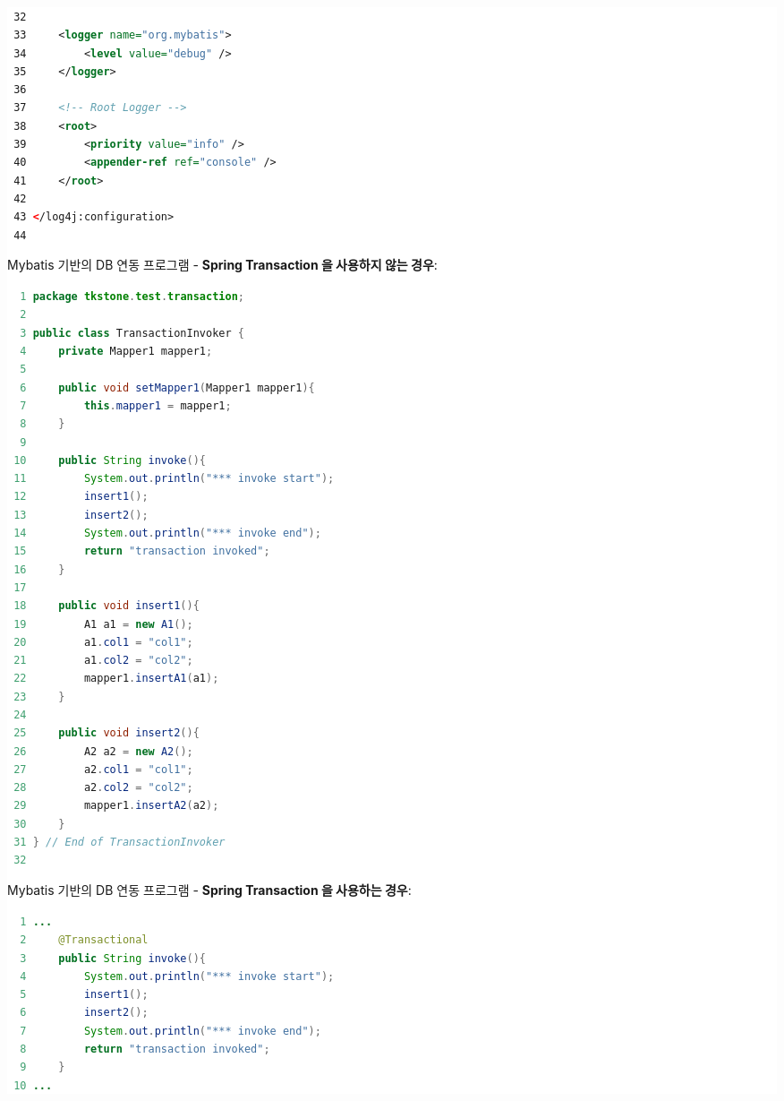 ```xml
 32      
 33     <logger name="org.mybatis"> 
 34         <level value="debug" /> 
 35     </logger>         
 36  
 37     <!-- Root Logger --> 
 38     <root> 
 39         <priority value="info" /> 
 40         <appender-ref ref="console" /> 
 41     </root> 
 42      
 43 </log4j:configuration> 
 44 
```

Mybatis 기반의 DB 연동 프로그램 - **Spring Transaction 을 사용하지 않는 경우**:
```java
  1 package tkstone.test.transaction; 
  2  
  3 public class TransactionInvoker {
  4     private Mapper1 mapper1; 
  5      
  6     public void setMapper1(Mapper1 mapper1){ 
  7         this.mapper1 = mapper1; 
  8     } 
  9      
 10     public String invoke(){ 
 11         System.out.println("*** invoke start"); 
 12         insert1(); 
 13         insert2(); 
 14         System.out.println("*** invoke end"); 
 15         return "transaction invoked"; 
 16     } 
 17  
 18     public void insert1(){ 
 19         A1 a1 = new A1(); 
 20         a1.col1 = "col1"; 
 21         a1.col2 = "col2"; 
 22         mapper1.insertA1(a1); 
 23     } 
 24      
 25     public void insert2(){ 
 26         A2 a2 = new A2(); 
 27         a2.col1 = "col1"; 
 28         a2.col2 = "col2"; 
 29         mapper1.insertA2(a2);         
 30     } 
 31 } // End of TransactionInvoker 
 32 
```

Mybatis 기반의 DB 연동 프로그램 - **Spring Transaction 을 사용하는 경우**:
```java
  1 ... 
  2     @Transactional 
  3     public String invoke(){ 
  4         System.out.println("*** invoke start"); 
  5         insert1(); 
  6         insert2(); 
  7         System.out.println("*** invoke end"); 
  8         return "transaction invoked"; 
  9     } 
 10 ...
```